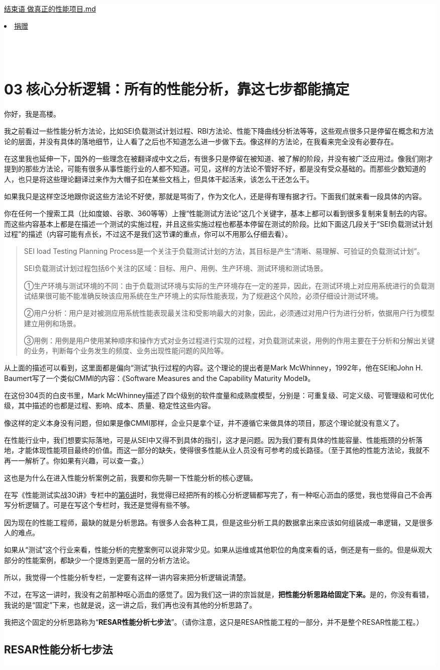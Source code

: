 <a class="menu-item" href="/%e4%b8%93%e6%a0%8f/%e9%ab%98%e6%a5%bc%e7%9a%84%e6%80%a7%e8%83%bd%e5%b7%a5%e7%a8%8b%e5%ae%9e%e6%88%98%e8%af%be/%e7%bb%93%e6%9d%9f%e8%af%ad%20%e5%81%9a%e7%9c%9f%e6%ad%a3%e7%9a%84%e6%80%a7%e8%83%bd%e9%a1%b9%e7%9b%ae.md" id="结束语 做真正的性能项目.md">结束语 做真正的性能项目.md</a>
</li>
<li><a href="/assets/捐赠.md">捐赠</a></li>
</ul>
</div>
</div>
<div class="sidebar-toggle" onclick="sidebar_toggle()" onmouseleave="remove_inner()" onmouseover="add_inner()">
<div class="sidebar-toggle-inner"></div>
</div>
<div class="off-canvas-content">
<div class="columns">
<div class="column col-12 col-lg-12">
<div class="book-navbar">
<header class="navbar">
<section class="navbar-section">
<a onclick="open_sidebar()">
<i class="icon icon-menu"></i>
</a>
</section>
</header>
</div>
<div class="book-content" style="max-width: 960px; margin: 0 auto;
    overflow-x: auto;
    overflow-y: hidden;">
<div class="book-post">

<p align="center" id="tip"></p>
<h1 class="title" data-id="03 核心分析逻辑：所有的性能分析，靠这七步都能搞定" id="title">03 核心分析逻辑：所有的性能分析，靠这七步都能搞定</h1>
<div><p>你好，我是高楼。</p>
<p>我之前看过一些性能分析方法论，比如SEI负载测试计划过程、RBI方法论、性能下降曲线分析法等等，这些观点很多只是停留在概念和方法论的层面，并没有具体的落地细节，让人看了之后也不知道怎么进一步做下去。像这样的方法论，在我看来完全没有必要存在。</p>
<p>在这里我也延伸一下，国外的一些理念在被翻译成中文之后，有很多只是停留在被知道、被了解的阶段，并没有被广泛应用过。像我们刚才提到的那些方法论，可能有很多从事性能行业的人都不知道。可见，这样的方法论不管好不好，都是没有受众基础的。而那些少数知道的人，也只是将这些理论翻译过来作为大帽子扣在某些文档上，但具体干起活来，该怎么干还怎么干。</p>
<p>如果我只是这样空泛地跟你说这些方法论不好使，那就是骂街了，作为文化人，还是得有理有据才行。下面我们就来看一段具体的内容。</p>
<p>你在任何一个搜索工具（比如度娘、谷歌、360等等）上搜“性能测试方法论”这几个关键字，基本上都可以看到很多复制来复制去的内容。而这些内容基本上都是在描述一个测试的实施过程，并且这些实施过程也都基本停留在测试的阶段。比如下面这几段关于“SEI负载测试计划过程”的描述（内容可能有点长，不过这不是我们这节课的重点，你可以不用那么仔细去看）。</p>
<blockquote>
<p>SEI load Testing Planning Process是一个关注于负载测试计划的方法，其目标是产生“清晰、易理解、可验证的负载测试计划”。</p>
<p>SEI负载测试计划过程包括6个关注的区域：目标、用户、用例、生产环境、测试环境和测试场景。</p>
<p>①生产环境与测试环境的不同：由于负载测试环境与实际的生产环境存在一定的差异，因此，在测试环境上对应用系统进行的负载测试结果很可能不能准确反映该应用系统在生产环境上的实际性能表现，为了规避这个风险，必须仔细设计测试环境。</p>
<p>②用户分析：用户是对被测应用系统性能表现最关注和受影响最大的对象，因此，必须通过对用户行为进行分析，依据用户行为模型建立用例和场景。</p>
<p>③用例：用例是用户使用某种顺序和操作方式对业务过程进行实现的过程，对负载测试来说，用例的作用主要在于分析和分解出关键的业务，判断每个业务发生的频度、业务出现性能问题的风险等。</p>
</blockquote>
<p>从上面的描述可以看到，这里面都是偏向“测试”执行过程的内容。这个理论的提出者是Mark McWhinney，1992年，他在SEI和John H. Baumert写了一个类似CMMI的内容：《Software Measures and the Capability Maturity Model》。</p>
<p>在这份304页的白皮书里，Mark McWhinney描述了四个级别的软件度量和成熟度模型，分别是：可重复级、可定义级、可管理级和可优化级，其中描述的也都是过程、影响、成本、质量、稳定性这些内容。</p>
<p>像这样的定义本身没有问题，但如果是像CMMI那样，企业只是拿个证，并不遵循它来做具体的项目，那这个理论就没有意义了。</p>
<p>在性能行业中，我们想要实际落地，可是从SEI中又得不到具体的指引，这才是问题。因为我们要有具体的性能容量、性能瓶颈的分析落地，才能体现性能项目最终的价值。而这一部分的缺失，使得很多性能从业人员没有可参考的成长路径。（至于其他的性能方法论，我就不再一一解析了。你如果有兴趣，可以查一查。）</p>
<p>这也是为什么在进入性能分析案例之前，我要和你先聊一下性能分析的核心逻辑。</p>
<p>在写《性能测试实战30讲》专栏中的<a href="https://time.geekbang.org/column/article/182912" target="_blank">第6讲</a>时，我觉得已经把所有的核心分析逻辑都写完了，有一种呕心沥血的感觉，我也觉得自己不会再写分析逻辑了。可是在写这个专栏时，我还是觉得有些不够。</p>
<p>因为现在的性能工程师，最缺的就是分析思路。有很多人会各种工具，但是这些分析工具的数据拿出来应该如何组装成一串逻辑，又是很多人的难点。</p>
<p>如果从“测试”这个行业来看，性能分析的完整案例可以说非常少见。如果从运维或其他职位的角度来看的话，倒还是有一些的。但是纵观大部分的性能案例，都缺少一个提炼到更高一层的分析方法论。</p>
<p>所以，我觉得一个性能分析专栏，一定要有这样一讲内容来把分析逻辑说清楚。</p>
<p>不过，在写这一讲时，我没有之前那种呕心沥血的感觉了。因为我们这一讲的宗旨就是，<strong>把性能分析思路给固定下来。</strong>是的，你没有看错，我说的是“固定”下来，也就是说，这一讲之后，我们再也没有其他的分析思路了。</p>
<p>我把这个固定的分析思路称为“<strong>RESAR性能分析七步法</strong>”。（请你注意，这只是RESAR性能工程的一部分，并不是整个RESAR性能工程。）</p>
<h2 id="resar性能分析七步法">RESAR性能分析七步法</h2>
